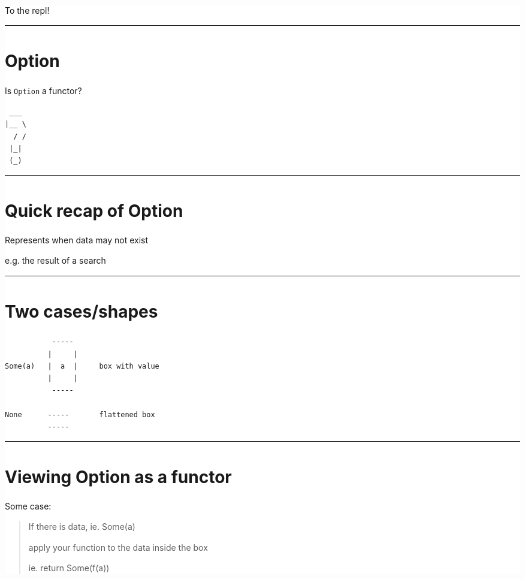 To the repl!

---

# Option

Is `Option` a functor?

```
 ___
|__ \
  / /
 |_|
 (_)

```

---

# Quick recap of Option

Represents when data may not exist

e.g. the result of a search

---

# Two cases/shapes

```
           -----
          |     |
Some(a)   |  a  |     box with value
          |     |
           -----

None      -----       flattened box
          -----
```

---

# Viewing Option as a functor

Some case:

> If there is data, ie. Some(a)
>
> apply your function to the data inside the box
>
> ie. return Some(f(a))
